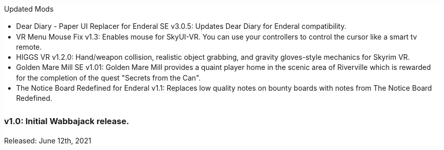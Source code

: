 Updated Mods
- Dear Diary - Paper UI Replacer for Enderal SE v3.0.5: Updates Dear Diary for Enderal compatibility.
- VR Menu Mouse Fix v1.3: Enables mouse for SkyUI-VR. You can use your controllers to control the cursor like a smart tv remote.
- HIGGS VR v1.2.0: Hand/weapon collision, realistic object grabbing, and gravity gloves-style mechanics for Skyrim VR.
- Golden Mare Mill SE v1.01: Golden Mare Mill provides a quaint player home in the scenic area of Riverville which is rewarded for the completion of the quest "Secrets from the Can".
- The Notice Board Redefined for Enderal v1.1: Replaces low quality notes on bounty boards with notes from The Notice Board Redefined.

### v1.0:  Initial Wabbajack release.
Released: June 12th, 2021
